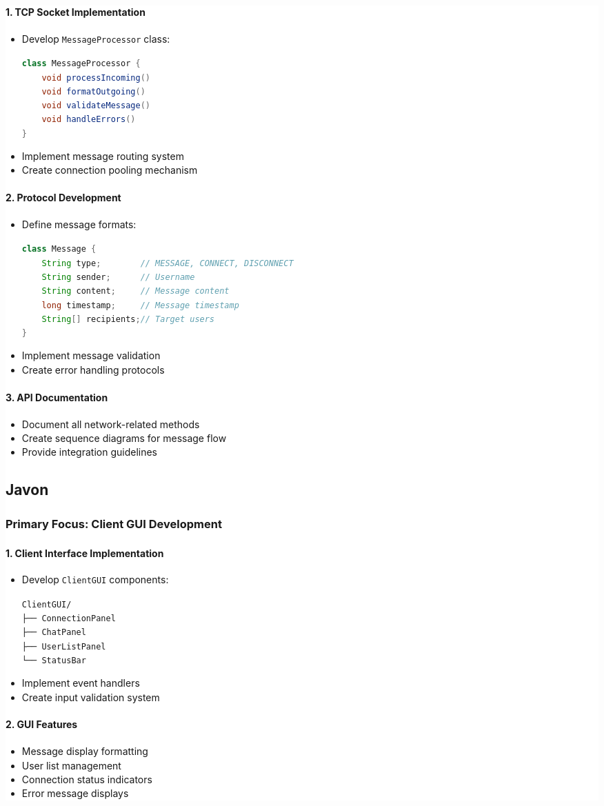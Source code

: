 #### 1. TCP Socket Implementation
- Develop `MessageProcessor` class:
  ```java
  class MessageProcessor {
      void processIncoming()
      void formatOutgoing()
      void validateMessage()
      void handleErrors()
  }
  ```
- Implement message routing system
- Create connection pooling mechanism

#### 2. Protocol Development
- Define message formats:
  ```java
  class Message {
      String type;        // MESSAGE, CONNECT, DISCONNECT
      String sender;      // Username
      String content;     // Message content
      long timestamp;     // Message timestamp
      String[] recipients;// Target users
  }
  ```
- Implement message validation
- Create error handling protocols

#### 3. API Documentation
- Document all network-related methods
- Create sequence diagrams for message flow
- Provide integration guidelines

## Javon
### Primary Focus: Client GUI Development

#### 1. Client Interface Implementation
- Develop `ClientGUI` components:
  ```
  ClientGUI/
  ├── ConnectionPanel
  ├── ChatPanel
  ├── UserListPanel
  └── StatusBar
  ```
- Implement event handlers
- Create input validation system

#### 2. GUI Features
- Message display formatting
- User list management
- Connection status indicators
- Error message displays
